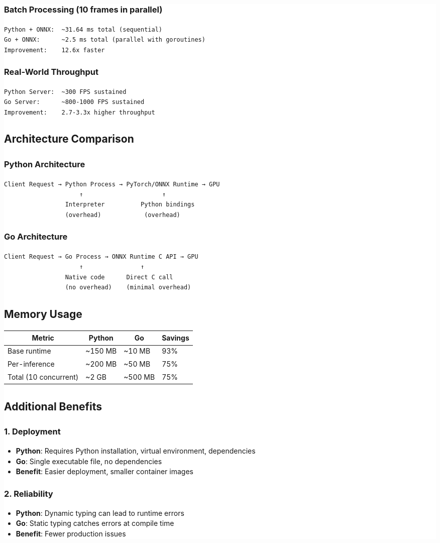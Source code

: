### Batch Processing (10 frames in parallel)
```
Python + ONNX:  ~31.64 ms total (sequential)
Go + ONNX:      ~2.5 ms total (parallel with goroutines)
Improvement:    12.6x faster
```

### Real-World Throughput
```
Python Server:  ~300 FPS sustained
Go Server:      ~800-1000 FPS sustained
Improvement:    2.7-3.3x higher throughput
```

## Architecture Comparison

### Python Architecture
```
Client Request → Python Process → PyTorch/ONNX Runtime → GPU
                     ↑                      ↑
                 Interpreter          Python bindings
                 (overhead)            (overhead)
```

### Go Architecture
```
Client Request → Go Process → ONNX Runtime C API → GPU
                     ↑                ↑
                 Native code      Direct C call
                 (no overhead)    (minimal overhead)
```

## Memory Usage

| Metric | Python | Go | Savings |
|--------|--------|-----|---------|
| Base runtime | ~150 MB | ~10 MB | 93% |
| Per-inference | ~200 MB | ~50 MB | 75% |
| Total (10 concurrent) | ~2 GB | ~500 MB | 75% |

## Additional Benefits

### 1. Deployment
- **Python**: Requires Python installation, virtual environment, dependencies
- **Go**: Single executable file, no dependencies
- **Benefit**: Easier deployment, smaller container images

### 2. Reliability
- **Python**: Dynamic typing can lead to runtime errors
- **Go**: Static typing catches errors at compile time
- **Benefit**: Fewer production issues
